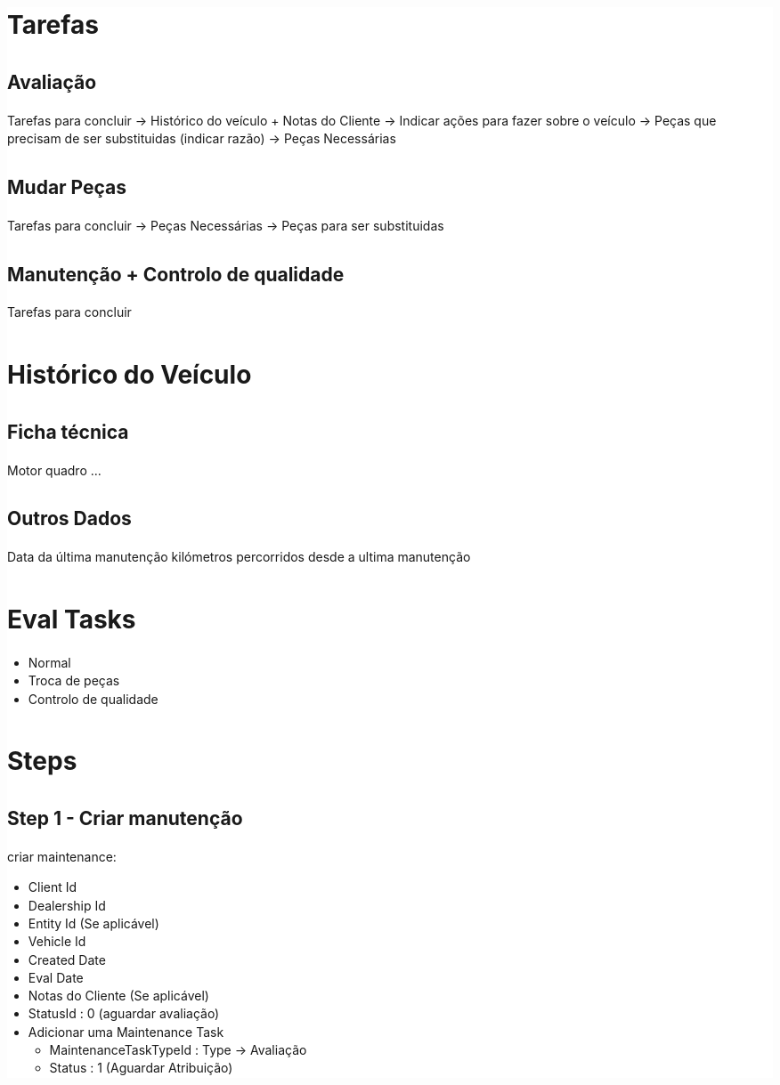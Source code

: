 # Tarefas

## Avaliação 

Tarefas para concluir -> Histórico do veículo + Notas do Cliente -> Indicar ações para fazer sobre o veículo -> Peças que precisam de ser substituidas (indicar razão)  -> Peças Necessárias 

## Mudar Peças

Tarefas para concluir 
    -> Peças Necessárias
    -> Peças para ser substituidas

## Manutenção + Controlo de qualidade
 
Tarefas para concluir 


# Histórico do Veículo

## Ficha técnica
Motor
quadro
...

## Outros Dados
Data da última manutenção
kilómetros percorridos desde a ultima manutenção


# Eval Tasks
- Normal
- Troca de peças
- Controlo de qualidade


# Steps

## Step 1 - Criar manutenção
criar maintenance:
- Client Id
- Dealership Id
- Entity Id (Se aplicável)
- Vehicle Id
- Created Date
- Eval Date
- Notas do Cliente (Se aplicável)
- StatusId : 0  (aguardar avaliação)
- Adicionar uma Maintenance Task
    - MaintenanceTaskTypeId : Type -> Avaliação
    - Status : 1 (Aguardar Atribuição)
